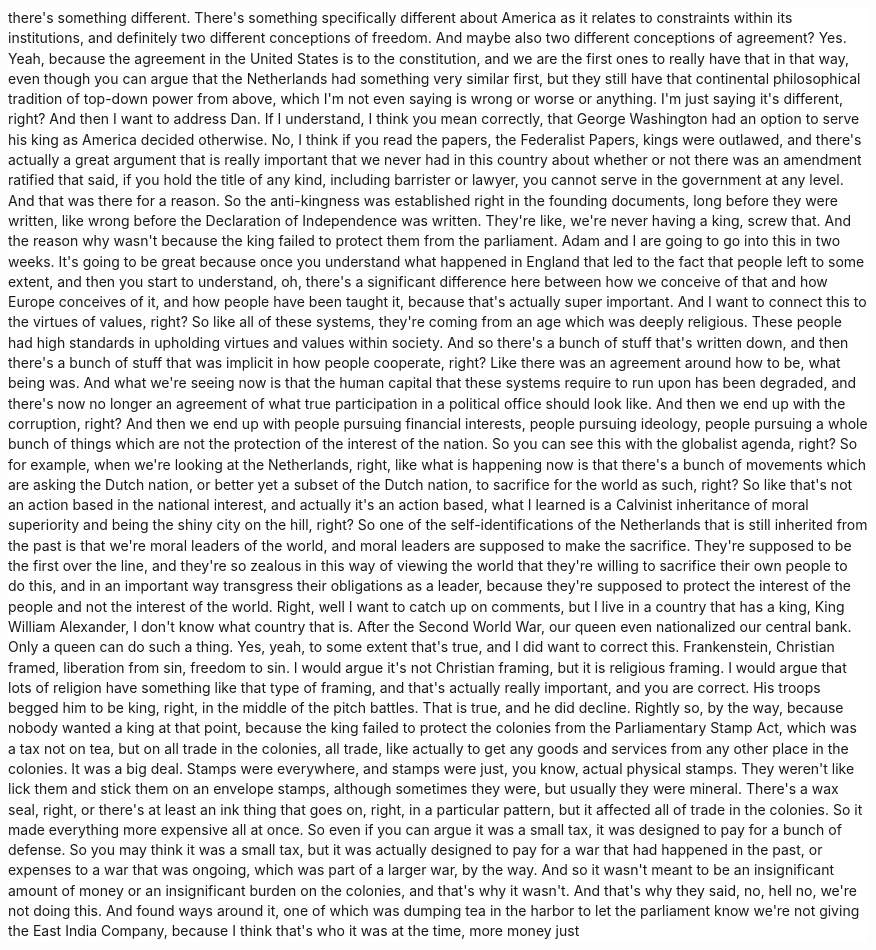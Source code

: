 there's something different. There's something specifically different about America as it relates to constraints within its institutions, and definitely two different conceptions of freedom. And maybe also two different conceptions of agreement? Yes. Yeah, because the agreement in the United States is to the constitution, and we are the first ones to really have that in that way, even though you can argue that the Netherlands had something very similar first, but they still have that continental philosophical tradition of top-down power from above, which I'm not even saying is wrong or worse or anything. I'm just saying it's different, right? And then I want to address Dan. If I understand, I think you mean correctly, that George Washington had an option to serve his king as America decided otherwise. No, I think if you read the papers, the Federalist Papers, kings were outlawed, and there's actually a great argument that is really important that we never had in this country about whether or not there was an amendment ratified that said, if you hold the title of any kind, including barrister or lawyer, you cannot serve in the government at any level. And that was there for a reason. So the anti-kingness was established right in the founding documents, long before they were written, like wrong before the Declaration of Independence was written. They're like, we're never having a king, screw that. And the reason why wasn't because the king failed to protect them from the parliament. Adam and I are going to go into this in two weeks. It's going to be great because once you understand what happened in England that led to the fact that people left to some extent, and then you start to understand, oh, there's a significant difference here between how we conceive of that and how Europe conceives of it, and how people have been taught it, because that's actually super important. And I want to connect this to the virtues of values, right? So like all of these systems, they're coming from an age which was deeply religious. These people had high standards in upholding virtues and values within society. And so there's a bunch of stuff that's written down, and then there's a bunch of stuff that was implicit in how people cooperate, right? Like there was an agreement around how to be, what being was. And what we're seeing now is that the human capital that these systems require to run upon has been degraded, and there's now no longer an agreement of what true participation in a political office should look like. And then we end up with the corruption, right? And then we end up with people pursuing financial interests, people pursuing ideology, people pursuing a whole bunch of things which are not the protection of the interest of the nation. So you can see this with the globalist agenda, right? So for example, when we're looking at the Netherlands, right, like what is happening now is that there's a bunch of movements which are asking the Dutch nation, or better yet a subset of the Dutch nation, to sacrifice for the world as such, right? So like that's not an action based in the national interest, and actually it's an action based, what I learned is a Calvinist inheritance of moral superiority and being the shiny city on the hill, right? So one of the self-identifications of the Netherlands that is still inherited from the past is that we're moral leaders of the world, and moral leaders are supposed to make the sacrifice. They're supposed to be the first over the line, and they're so zealous in this way of viewing the world that they're willing to sacrifice their own people to do this, and in an important way transgress their obligations as a leader, because they're supposed to protect the interest of the people and not the interest of the world. Right, well I want to catch up on comments, but I live in a country that has a king, King William Alexander, I don't know what country that is. After the Second World War, our queen even nationalized our central bank. Only a queen can do such a thing. Yes, yeah, to some extent that's true, and I did want to correct this. Frankenstein, Christian framed, liberation from sin, freedom to sin. I would argue it's not Christian framing, but it is religious framing. I would argue that lots of religion have something like that type of framing, and that's actually really important, and you are correct. His troops begged him to be king, right, in the middle of the pitch battles. That is true, and he did decline. Rightly so, by the way, because nobody wanted a king at that point, because the king failed to protect the colonies from the Parliamentary Stamp Act, which was a tax not on tea, but on all trade in the colonies, all trade, like actually to get any goods and services from any other place in the colonies. It was a big deal. Stamps were everywhere, and stamps were just, you know, actual physical stamps. They weren't like lick them and stick them on an envelope stamps, although sometimes they were, but usually they were mineral. There's a wax seal, right, or there's at least an ink thing that goes on, right, in a particular pattern, but it affected all of trade in the colonies. So it made everything more expensive all at once. So even if you can argue it was a small tax, it was designed to pay for a bunch of defense. So you may think it was a small tax, but it was actually designed to pay for a war that had happened in the past, or expenses to a war that was ongoing, which was part of a larger war, by the way. And so it wasn't meant to be an insignificant amount of money or an insignificant burden on the colonies, and that's why it wasn't. And that's why they said, no, hell no, we're not doing this. And found ways around it, one of which was dumping tea in the harbor to let the parliament know we're not giving the East India Company, because I think that's who it was at the time, more money just